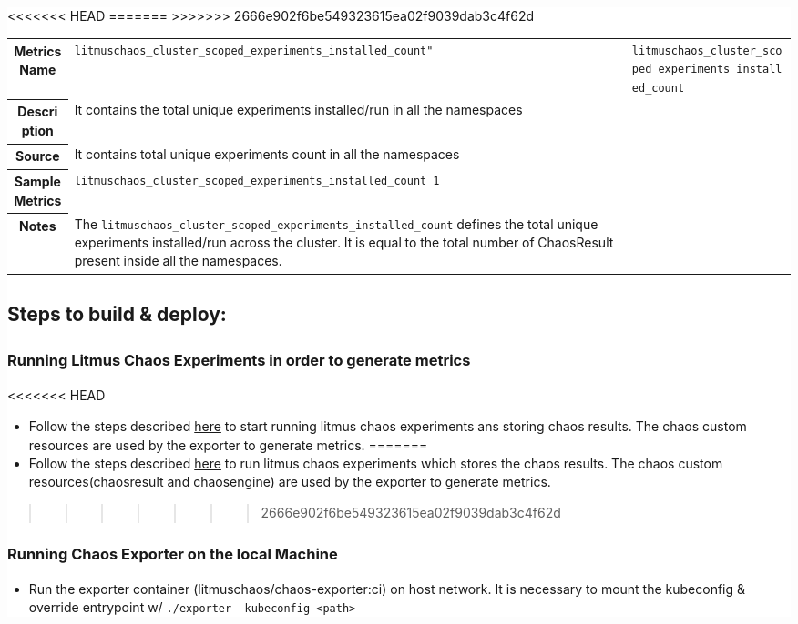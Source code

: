 <table>
<tr>
  <th>Metrics Name</th>
<<<<<<< HEAD
  <td><code>litmuschaos_cluster_scoped_experiments_installed_count"</code></td>
=======
  <td><code>litmuschaos_cluster_scoped_experiments_installed_count</code></td>
>>>>>>> 2666e902f6be549323615ea02f9039dab3c4f62d
</tr>
<tr>
  <th>Description</th>
  <td>It contains the total unique experiments installed/run in all the namespaces</td>
</tr>
<tr>
  <th>Source</th>
  <td>It contains total unique experiments count in all the namespaces</td>
</tr>
<tr>
  <th>Sample Metrics</th>
  <td><code>litmuschaos_cluster_scoped_experiments_installed_count 1</code></td>
</tr>
<tr>
  <th>Notes</th>
  <td>The <code>litmuschaos_cluster_scoped_experiments_installed_count</code> defines the total unique experiments installed/run across the cluster. It is equal to the total number of ChaosResult present inside all the namespaces.</td>
</tr>
</table>

## Steps to build & deploy: 

### Running Litmus Chaos Experiments in order to generate metrics

<<<<<<< HEAD
- Follow the steps described [here](https://docs.litmuschaos.io/docs/getstarted/) 
  to start running litmus chaos experiments ans storing chaos results. The chaos custom resources are used by the 
  exporter to generate metrics. 
=======
- Follow the steps described [here](https://v1-docs.litmuschaos.io/docs/getstarted/) to run litmus chaos experiments which stores the chaos results. The chaos custom resources(chaosresult and chaosengine) are used by the exporter to generate metrics. 
>>>>>>> 2666e902f6be549323615ea02f9039dab3c4f62d
  
### Running Chaos Exporter on the local Machine 

- Run the exporter container (litmuschaos/chaos-exporter:ci) on host network. It is necessary to mount the kubeconfig
  & override entrypoint w/ `./exporter -kubeconfig <path>`
